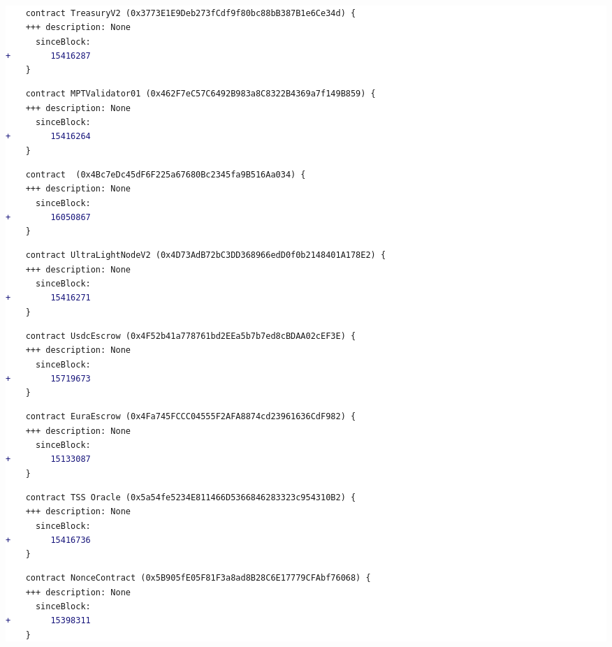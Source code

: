 ```diff
    contract TreasuryV2 (0x3773E1E9Deb273fCdf9f80bc88bB387B1e6Ce34d) {
    +++ description: None
      sinceBlock:
+        15416287
    }
```

```diff
    contract MPTValidator01 (0x462F7eC57C6492B983a8C8322B4369a7f149B859) {
    +++ description: None
      sinceBlock:
+        15416264
    }
```

```diff
    contract  (0x4Bc7eDc45dF6F225a67680Bc2345fa9B516Aa034) {
    +++ description: None
      sinceBlock:
+        16050867
    }
```

```diff
    contract UltraLightNodeV2 (0x4D73AdB72bC3DD368966edD0f0b2148401A178E2) {
    +++ description: None
      sinceBlock:
+        15416271
    }
```

```diff
    contract UsdcEscrow (0x4F52b41a778761bd2EEa5b7b7ed8cBDAA02cEF3E) {
    +++ description: None
      sinceBlock:
+        15719673
    }
```

```diff
    contract EuraEscrow (0x4Fa745FCCC04555F2AFA8874cd23961636CdF982) {
    +++ description: None
      sinceBlock:
+        15133087
    }
```

```diff
    contract TSS Oracle (0x5a54fe5234E811466D5366846283323c954310B2) {
    +++ description: None
      sinceBlock:
+        15416736
    }
```

```diff
    contract NonceContract (0x5B905fE05F81F3a8ad8B28C6E17779CFAbf76068) {
    +++ description: None
      sinceBlock:
+        15398311
    }
```
